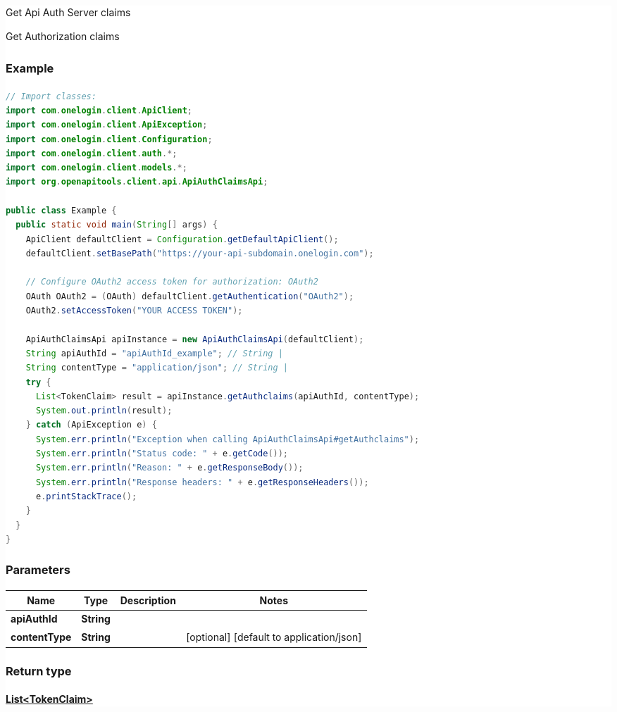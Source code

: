 Get Api Auth Server claims

Get Authorization claims

### Example
```java
// Import classes:
import com.onelogin.client.ApiClient;
import com.onelogin.client.ApiException;
import com.onelogin.client.Configuration;
import com.onelogin.client.auth.*;
import com.onelogin.client.models.*;
import org.openapitools.client.api.ApiAuthClaimsApi;

public class Example {
  public static void main(String[] args) {
    ApiClient defaultClient = Configuration.getDefaultApiClient();
    defaultClient.setBasePath("https://your-api-subdomain.onelogin.com");
    
    // Configure OAuth2 access token for authorization: OAuth2
    OAuth OAuth2 = (OAuth) defaultClient.getAuthentication("OAuth2");
    OAuth2.setAccessToken("YOUR ACCESS TOKEN");

    ApiAuthClaimsApi apiInstance = new ApiAuthClaimsApi(defaultClient);
    String apiAuthId = "apiAuthId_example"; // String | 
    String contentType = "application/json"; // String | 
    try {
      List<TokenClaim> result = apiInstance.getAuthclaims(apiAuthId, contentType);
      System.out.println(result);
    } catch (ApiException e) {
      System.err.println("Exception when calling ApiAuthClaimsApi#getAuthclaims");
      System.err.println("Status code: " + e.getCode());
      System.err.println("Reason: " + e.getResponseBody());
      System.err.println("Response headers: " + e.getResponseHeaders());
      e.printStackTrace();
    }
  }
}
```

### Parameters

| Name | Type | Description  | Notes |
|------------- | ------------- | ------------- | -------------|
| **apiAuthId** | **String**|  | |
| **contentType** | **String**|  | [optional] [default to application/json] |

### Return type

[**List&lt;TokenClaim&gt;**](TokenClaim.md)
